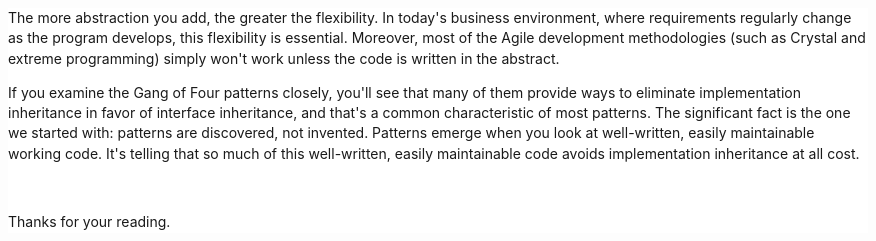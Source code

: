The more abstraction you add, the greater the flexibility. In today's business environment, where requirements regularly change as the program develops, this flexibility is essential. Moreover, most of the Agile development methodologies (such as Crystal and extreme programming) simply won't work unless the code is written in the abstract.

If you examine the Gang of Four patterns closely, you'll see that many of them provide ways to eliminate implementation inheritance in favor of interface inheritance, and that's a common characteristic of most patterns. The significant fact is the one we started with: patterns are discovered, not invented. Patterns emerge when you look at well-written, easily maintainable working code. It's telling that so much of this well-written, easily maintainable code avoids implementation inheritance at all cost.

<br>

Thanks for your reading.